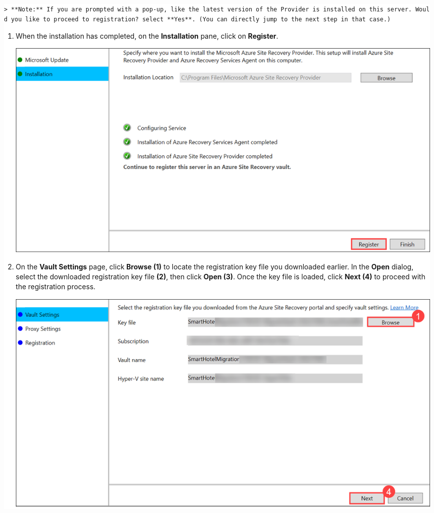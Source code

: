     > **Note:** If you are prompted with a pop-up, like the latest version of the Provider is installed on this server. Would you like to proceed to registration? select **Yes**. (You can directly jump to the next step in that case.)

1. When the installation has completed, on the **Installation** pane, click on **Register**.

   ![](15-7-25-l3-13.png)
   
1. On the **Vault Settings** page, click **Browse (1)** to locate the registration key file you downloaded earlier. In the **Open** dialog, select the downloaded registration key file **(2)**, then click **Open (3)**. Once the key file is loaded, click **Next (4)** to proceed with the registration process.

   ![](15-7-25-l3-15.png)
